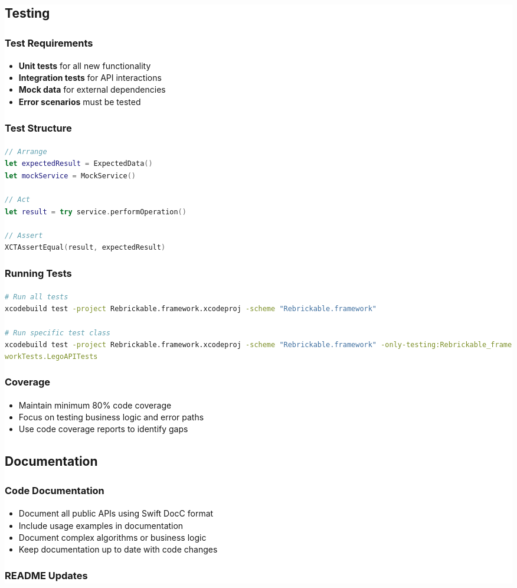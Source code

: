 ## Testing

### Test Requirements

- **Unit tests** for all new functionality
- **Integration tests** for API interactions
- **Mock data** for external dependencies
- **Error scenarios** must be tested

### Test Structure

```swift
// Arrange
let expectedResult = ExpectedData()
let mockService = MockService()

// Act
let result = try service.performOperation()

// Assert
XCTAssertEqual(result, expectedResult)
```

### Running Tests

```bash
# Run all tests
xcodebuild test -project Rebrickable.framework.xcodeproj -scheme "Rebrickable.framework"

# Run specific test class
xcodebuild test -project Rebrickable.framework.xcodeproj -scheme "Rebrickable.framework" -only-testing:Rebrickable_frameworkTests.LegoAPITests
```

### Coverage

- Maintain minimum 80% code coverage
- Focus on testing business logic and error paths
- Use code coverage reports to identify gaps

## Documentation

### Code Documentation

- Document all public APIs using Swift DocC format
- Include usage examples in documentation
- Document complex algorithms or business logic
- Keep documentation up to date with code changes

### README Updates
